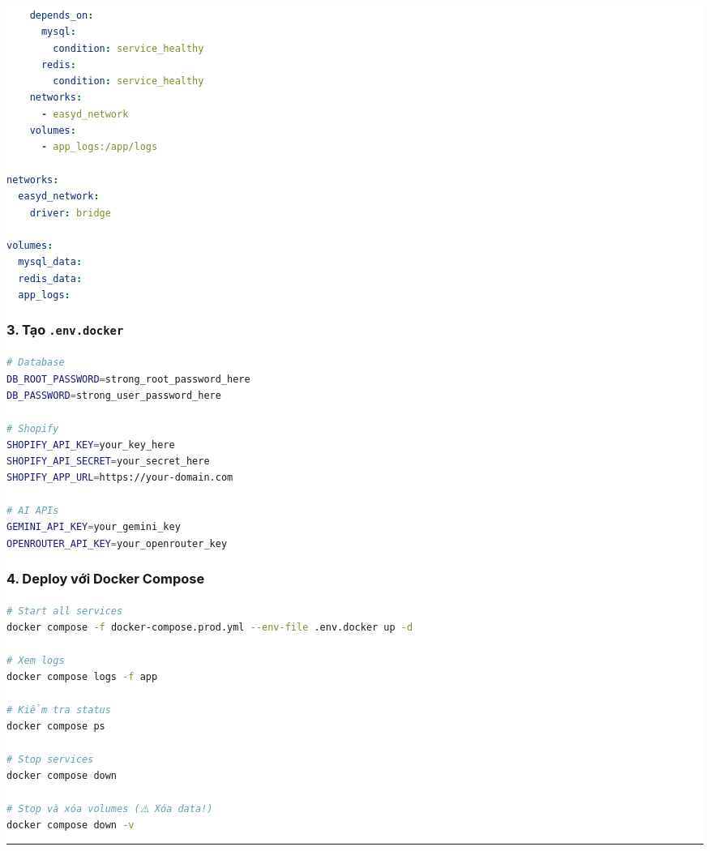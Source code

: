```yaml
    depends_on:
      mysql:
        condition: service_healthy
      redis:
        condition: service_healthy
    networks:
      - easyd_network
    volumes:
      - app_logs:/app/logs

networks:
  easyd_network:
    driver: bridge

volumes:
  mysql_data:
  redis_data:
  app_logs:
```

### 3. Tạo `.env.docker`

```bash
# Database
DB_ROOT_PASSWORD=strong_root_password_here
DB_PASSWORD=strong_user_password_here

# Shopify
SHOPIFY_API_KEY=your_key_here
SHOPIFY_API_SECRET=your_secret_here
SHOPIFY_APP_URL=https://your-domain.com

# AI APIs
GEMINI_API_KEY=your_gemini_key
OPENROUTER_API_KEY=your_openrouter_key
```

### 4. Deploy với Docker Compose

```bash
# Start all services
docker compose -f docker-compose.prod.yml --env-file .env.docker up -d

# Xem logs
docker compose logs -f app

# Kiểm tra status
docker compose ps

# Stop services
docker compose down

# Stop và xóa volumes (⚠️ Xóa data!)
docker compose down -v
```

---